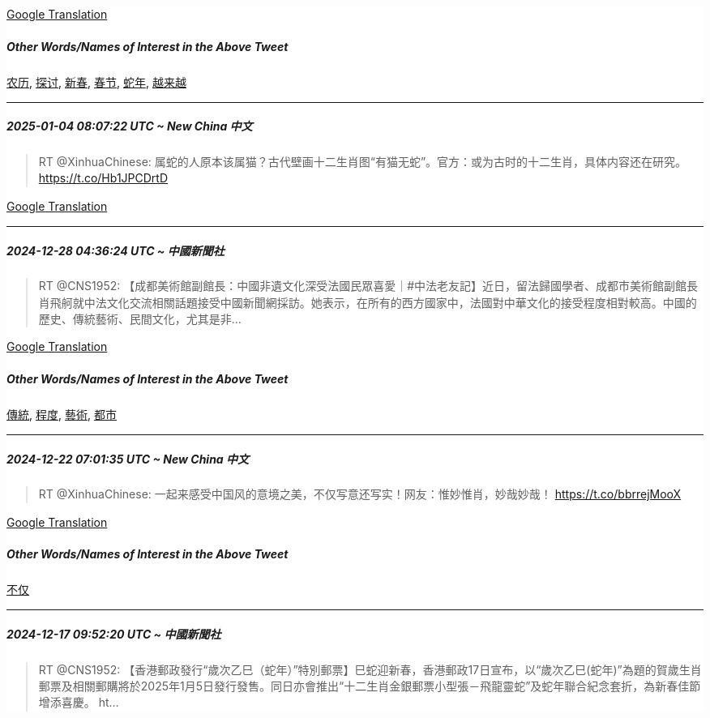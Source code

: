 [Google Translation](https://translate.google.com/?hi=en&tab=TT&sl=zh-CN&tl=en&op=translate&text=RT+%40zaobaosg%3A+%E5%86%9C%E5%8E%86%E6%96%B0%E5%B9%B4%E7%9A%84%E8%84%9A%E6%AD%A5%E8%B6%8A%E6%9D%A5%E8%B6%8A%E8%BF%91%E4%BA%86%EF%BC%8C%E3%80%8A%E8%81%94%E5%90%88%E6%97%A9%E6%8A%A5%E3%80%8B%E6%96%B0%E5%B9%B4%E7%89%B9%E5%A4%87%E5%86%85%E5%AE%B9%E2%80%9C%E6%98%A5%E6%9D%A5%E6%97%A9%E6%8A%A5%E5%96%9C%E2%80%9D%E4%B8%93%E9%A1%B5%E4%B8%8A%E7%BA%BF%E8%B7%9F%E8%AF%BB%E8%80%85%E5%90%8C%E5%BA%86%E6%96%B0%E5%B9%B4%EF%BC%8C%E5%A4%A7%E5%AE%B6%E8%BF%98%E8%83%BD%E4%B8%8B%E8%BD%BD%E8%9B%87%E5%B9%B4%E6%89%8B%E6%9C%BA%E8%B4%B4%E7%BA%B8%EF%BC%8C%E7%94%A8%E6%9C%89%E8%B6%A3%E6%A2%97%E5%9B%BE%E9%9A%94%E7%A9%BA%E9%80%81%E7%A5%9D%E7%A6%8F%EF%BC%81%E6%96%B0%E6%98%A5%E4%B8%93%E9%A1%B5%E5%B8%AE%E4%BD%A0%E6%90%9C%E7%BD%97%E6%9C%80%E6%96%B0%E6%98%A5%E8%8A%82%E8%B5%84%E8%AE%AF%E3%80%82%E8%A7%86%E9%A2%91%E6%96%B9%E9%9D%A2%EF%BC%8C%E5%90%AC%E5%90%AC%E9%A3%8E%E6%B0%B4%E5%A4%A7%E5%B8%88%E6%8E%A2%E8%AE%A8%E7%94%9F%E8%82%96%E8%BF%90%E7%A8%8B%EF%BC%8C%E8%BF%98%E6%9C%89%E6%B5%B7%E5%86%85%E5%A4%96%E6%98%8E%E6%98%9F%E5%90%91%E4%BD%A0%E6%8B%9C%E6%97%A9%E5%B9%B4%E3%80%82https%3A%2F%2Ft.c%E2%80%A6)
##### Other Words/Names of Interest in the Above Tweet
[农历](农历.md), [探讨](探讨.md), [新春](新春.md), [春节](春节.md), [蛇年](蛇年.md), [越来越](越来越.md)
___
##### 2025-01-04 08:07:22 UTC ~ New China 中文
> RT @XinhuaChinese: 属蛇的人原本该属猫？古代壁画十二生肖图“有猫无蛇”。官方：或为古时的十二生肖，具体内容还在研究。 https://t.co/Hb1JPCDrtD

[Google Translation](https://translate.google.com/?hi=en&tab=TT&sl=zh-CN&tl=en&op=translate&text=RT+%40XinhuaChinese%3A+%E5%B1%9E%E8%9B%87%E7%9A%84%E4%BA%BA%E5%8E%9F%E6%9C%AC%E8%AF%A5%E5%B1%9E%E7%8C%AB%EF%BC%9F%E5%8F%A4%E4%BB%A3%E5%A3%81%E7%94%BB%E5%8D%81%E4%BA%8C%E7%94%9F%E8%82%96%E5%9B%BE%E2%80%9C%E6%9C%89%E7%8C%AB%E6%97%A0%E8%9B%87%E2%80%9D%E3%80%82%E5%AE%98%E6%96%B9%EF%BC%9A%E6%88%96%E4%B8%BA%E5%8F%A4%E6%97%B6%E7%9A%84%E5%8D%81%E4%BA%8C%E7%94%9F%E8%82%96%EF%BC%8C%E5%85%B7%E4%BD%93%E5%86%85%E5%AE%B9%E8%BF%98%E5%9C%A8%E7%A0%94%E7%A9%B6%E3%80%82+https%3A%2F%2Ft.co%2FHb1JPCDrtD)
___
##### 2024-12-28 04:36:24 UTC ~ 中國新聞社
> RT @CNS1952: 【成都美術館副館長：中國非遺文化深受法國民眾喜愛｜#中法老友記】近日，留法歸國學者、成都市美術館副館長肖飛舸就中法文化交流相關話題接受中國新聞網採訪。她表示，在所有的西方國家中，法國對中華文化的接受程度相對較高。中國的歷史、傳統藝術、民間文化，尤其是非…

[Google Translation](https://translate.google.com/?hi=en&tab=TT&sl=zh-CN&tl=en&op=translate&text=RT+%40CNS1952%3A+%E3%80%90%E6%88%90%E9%83%BD%E7%BE%8E%E8%A1%93%E9%A4%A8%E5%89%AF%E9%A4%A8%E9%95%B7%EF%BC%9A%E4%B8%AD%E5%9C%8B%E9%9D%9E%E9%81%BA%E6%96%87%E5%8C%96%E6%B7%B1%E5%8F%97%E6%B3%95%E5%9C%8B%E6%B0%91%E7%9C%BE%E5%96%9C%E6%84%9B%EF%BD%9C%23%E4%B8%AD%E6%B3%95%E8%80%81%E5%8F%8B%E8%A8%98%E3%80%91%E8%BF%91%E6%97%A5%EF%BC%8C%E7%95%99%E6%B3%95%E6%AD%B8%E5%9C%8B%E5%AD%B8%E8%80%85%E3%80%81%E6%88%90%E9%83%BD%E5%B8%82%E7%BE%8E%E8%A1%93%E9%A4%A8%E5%89%AF%E9%A4%A8%E9%95%B7%E8%82%96%E9%A3%9B%E8%88%B8%E5%B0%B1%E4%B8%AD%E6%B3%95%E6%96%87%E5%8C%96%E4%BA%A4%E6%B5%81%E7%9B%B8%E9%97%9C%E8%A9%B1%E9%A1%8C%E6%8E%A5%E5%8F%97%E4%B8%AD%E5%9C%8B%E6%96%B0%E8%81%9E%E7%B6%B2%E6%8E%A1%E8%A8%AA%E3%80%82%E5%A5%B9%E8%A1%A8%E7%A4%BA%EF%BC%8C%E5%9C%A8%E6%89%80%E6%9C%89%E7%9A%84%E8%A5%BF%E6%96%B9%E5%9C%8B%E5%AE%B6%E4%B8%AD%EF%BC%8C%E6%B3%95%E5%9C%8B%E5%B0%8D%E4%B8%AD%E8%8F%AF%E6%96%87%E5%8C%96%E7%9A%84%E6%8E%A5%E5%8F%97%E7%A8%8B%E5%BA%A6%E7%9B%B8%E5%B0%8D%E8%BC%83%E9%AB%98%E3%80%82%E4%B8%AD%E5%9C%8B%E7%9A%84%E6%AD%B7%E5%8F%B2%E3%80%81%E5%82%B3%E7%B5%B1%E8%97%9D%E8%A1%93%E3%80%81%E6%B0%91%E9%96%93%E6%96%87%E5%8C%96%EF%BC%8C%E5%B0%A4%E5%85%B6%E6%98%AF%E9%9D%9E%E2%80%A6)
##### Other Words/Names of Interest in the Above Tweet
[傳統](傳統.md), [程度](程度.md), [藝術](藝術.md), [都市](都市.md)
___
##### 2024-12-22 07:01:35 UTC ~ New China 中文
> RT @XinhuaChinese: 一起来感受中国风的意境之美，不仅写意还写实！网友：惟妙惟肖，妙哉妙哉！ https://t.co/bbrrejMooX

[Google Translation](https://translate.google.com/?hi=en&tab=TT&sl=zh-CN&tl=en&op=translate&text=RT+%40XinhuaChinese%3A+%E4%B8%80%E8%B5%B7%E6%9D%A5%E6%84%9F%E5%8F%97%E4%B8%AD%E5%9B%BD%E9%A3%8E%E7%9A%84%E6%84%8F%E5%A2%83%E4%B9%8B%E7%BE%8E%EF%BC%8C%E4%B8%8D%E4%BB%85%E5%86%99%E6%84%8F%E8%BF%98%E5%86%99%E5%AE%9E%EF%BC%81%E7%BD%91%E5%8F%8B%EF%BC%9A%E6%83%9F%E5%A6%99%E6%83%9F%E8%82%96%EF%BC%8C%E5%A6%99%E5%93%89%E5%A6%99%E5%93%89%EF%BC%81+https%3A%2F%2Ft.co%2FbbrrejMooX)
##### Other Words/Names of Interest in the Above Tweet
[不仅](不仅.md)
___
##### 2024-12-17 09:52:20 UTC ~ 中國新聞社
> RT @CNS1952: 【香港郵政發行“歲次乙巳（蛇年）”特別郵票】巳蛇迎新春，香港郵政17日宣布，以“歲次乙巳(蛇年)”為題的賀歲生肖郵票及相關郵購將於2025年1月5日發行發售。同日亦會推出“十二生肖金銀郵票小型張－飛龍靈蛇”及蛇年聯合紀念套折，為新春佳節增添喜慶。 ht…
